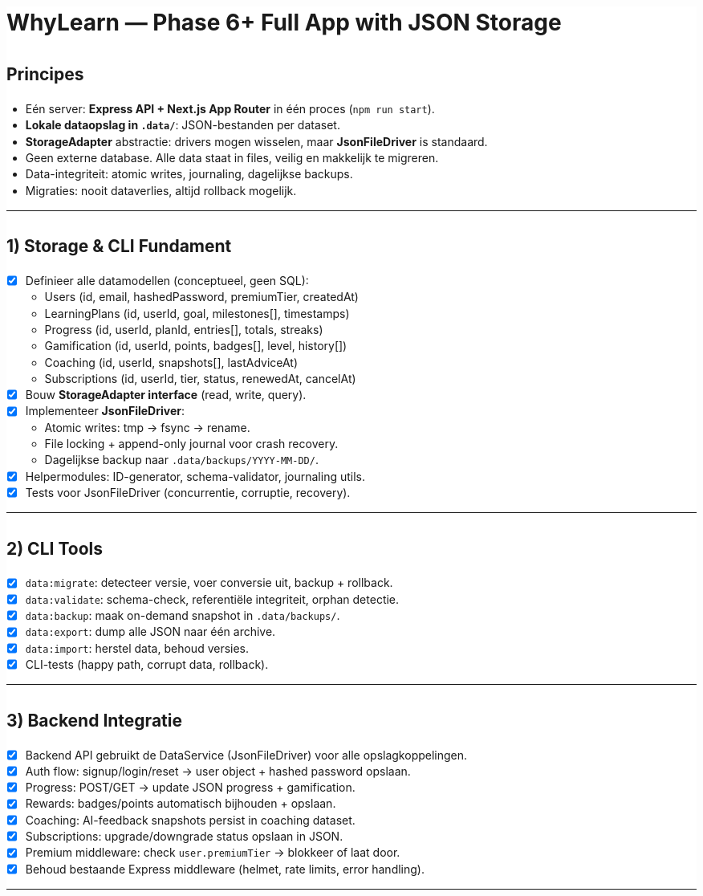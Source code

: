 ﻿# WhyLearn — Phase 6+ Full App with JSON Storage

## Principes
- Eén server: **Express API + Next.js App Router** in één proces (`npm run start`).
- **Lokale dataopslag in `.data/`**: JSON-bestanden per dataset.
- **StorageAdapter** abstractie: drivers mogen wisselen, maar **JsonFileDriver** is standaard.
- Geen externe database. Alle data staat in files, veilig en makkelijk te migreren.
- Data-integriteit: atomic writes, journaling, dagelijkse backups.
- Migraties: nooit dataverlies, altijd rollback mogelijk.

---

## 1) Storage & CLI Fundament
- [x] Definieer alle datamodellen (conceptueel, geen SQL):
  - Users (id, email, hashedPassword, premiumTier, createdAt)
  - LearningPlans (id, userId, goal, milestones[], timestamps)
  - Progress (id, userId, planId, entries[], totals, streaks)
  - Gamification (id, userId, points, badges[], level, history[])
  - Coaching (id, userId, snapshots[], lastAdviceAt)
  - Subscriptions (id, userId, tier, status, renewedAt, cancelAt)
- [x] Bouw **StorageAdapter interface** (read, write, query).
- [x] Implementeer **JsonFileDriver**:
  - Atomic writes: tmp → fsync → rename.
  - File locking + append-only journal voor crash recovery.
  - Dagelijkse backup naar `.data/backups/YYYY-MM-DD/`.
- [x] Helpermodules: ID-generator, schema-validator, journaling utils.
- [x] Tests voor JsonFileDriver (concurrentie, corruptie, recovery).

---

## 2) CLI Tools
- [x] `data:migrate`: detecteer versie, voer conversie uit, backup + rollback.
- [x] `data:validate`: schema-check, referentiële integriteit, orphan detectie.
- [x] `data:backup`: maak on-demand snapshot in `.data/backups/`.
- [x] `data:export`: dump alle JSON naar één archive.
- [x] `data:import`: herstel data, behoud versies.
- [x] CLI-tests (happy path, corrupt data, rollback).

---

## 3) Backend Integratie
- [x] Backend API gebruikt de DataService (JsonFileDriver) voor alle opslagkoppelingen.
- [x] Auth flow: signup/login/reset → user object + hashed password opslaan.
- [x] Progress: POST/GET → update JSON progress + gamification.
- [x] Rewards: badges/points automatisch bijhouden + opslaan.
- [x] Coaching: AI-feedback snapshots persist in coaching dataset.
- [x] Subscriptions: upgrade/downgrade status opslaan in JSON.
- [x] Premium middleware: check `user.premiumTier` → blokkeer of laat door.
- [x] Behoud bestaande Express middleware (helmet, rate limits, error handling).

---